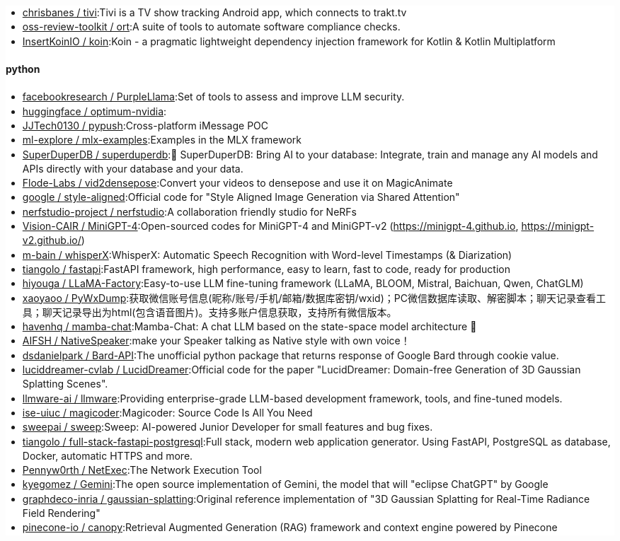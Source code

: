 * [chrisbanes / tivi](https://github.com/chrisbanes/tivi):Tivi is a TV show tracking Android app, which connects to trakt.tv
* [oss-review-toolkit / ort](https://github.com/oss-review-toolkit/ort):A suite of tools to automate software compliance checks.
* [InsertKoinIO / koin](https://github.com/InsertKoinIO/koin):Koin - a pragmatic lightweight dependency injection framework for Kotlin & Kotlin Multiplatform

#### python
* [facebookresearch / PurpleLlama](https://github.com/facebookresearch/PurpleLlama):Set of tools to assess and improve LLM security.
* [huggingface / optimum-nvidia](https://github.com/huggingface/optimum-nvidia):
* [JJTech0130 / pypush](https://github.com/JJTech0130/pypush):Cross-platform iMessage POC
* [ml-explore / mlx-examples](https://github.com/ml-explore/mlx-examples):Examples in the MLX framework
* [SuperDuperDB / superduperdb](https://github.com/SuperDuperDB/superduperdb):🔮 SuperDuperDB: Bring AI to your database: Integrate, train and manage any AI models and APIs directly with your database and your data.
* [Flode-Labs / vid2densepose](https://github.com/Flode-Labs/vid2densepose):Convert your videos to densepose and use it on MagicAnimate
* [google / style-aligned](https://github.com/google/style-aligned):Official code for "Style Aligned Image Generation via Shared Attention"
* [nerfstudio-project / nerfstudio](https://github.com/nerfstudio-project/nerfstudio):A collaboration friendly studio for NeRFs
* [Vision-CAIR / MiniGPT-4](https://github.com/Vision-CAIR/MiniGPT-4):Open-sourced codes for MiniGPT-4 and MiniGPT-v2 (https://minigpt-4.github.io, https://minigpt-v2.github.io/)
* [m-bain / whisperX](https://github.com/m-bain/whisperX):WhisperX: Automatic Speech Recognition with Word-level Timestamps (& Diarization)
* [tiangolo / fastapi](https://github.com/tiangolo/fastapi):FastAPI framework, high performance, easy to learn, fast to code, ready for production
* [hiyouga / LLaMA-Factory](https://github.com/hiyouga/LLaMA-Factory):Easy-to-use LLM fine-tuning framework (LLaMA, BLOOM, Mistral, Baichuan, Qwen, ChatGLM)
* [xaoyaoo / PyWxDump](https://github.com/xaoyaoo/PyWxDump):获取微信账号信息(昵称/账号/手机/邮箱/数据库密钥/wxid)；PC微信数据库读取、解密脚本；聊天记录查看工具；聊天记录导出为html(包含语音图片)。支持多账户信息获取，支持所有微信版本。
* [havenhq / mamba-chat](https://github.com/havenhq/mamba-chat):Mamba-Chat: A chat LLM based on the state-space model architecture 🐍
* [AIFSH / NativeSpeaker](https://github.com/AIFSH/NativeSpeaker):make your Speaker talking as Native style with own voice！
* [dsdanielpark / Bard-API](https://github.com/dsdanielpark/Bard-API):The unofficial python package that returns response of Google Bard through cookie value.
* [luciddreamer-cvlab / LucidDreamer](https://github.com/luciddreamer-cvlab/LucidDreamer):Official code for the paper "LucidDreamer: Domain-free Generation of 3D Gaussian Splatting Scenes".
* [llmware-ai / llmware](https://github.com/llmware-ai/llmware):Providing enterprise-grade LLM-based development framework, tools, and fine-tuned models.
* [ise-uiuc / magicoder](https://github.com/ise-uiuc/magicoder):Magicoder: Source Code Is All You Need
* [sweepai / sweep](https://github.com/sweepai/sweep):Sweep: AI-powered Junior Developer for small features and bug fixes.
* [tiangolo / full-stack-fastapi-postgresql](https://github.com/tiangolo/full-stack-fastapi-postgresql):Full stack, modern web application generator. Using FastAPI, PostgreSQL as database, Docker, automatic HTTPS and more.
* [Pennyw0rth / NetExec](https://github.com/Pennyw0rth/NetExec):The Network Execution Tool
* [kyegomez / Gemini](https://github.com/kyegomez/Gemini):The open source implementation of Gemini, the model that will "eclipse ChatGPT" by Google
* [graphdeco-inria / gaussian-splatting](https://github.com/graphdeco-inria/gaussian-splatting):Original reference implementation of "3D Gaussian Splatting for Real-Time Radiance Field Rendering"
* [pinecone-io / canopy](https://github.com/pinecone-io/canopy):Retrieval Augmented Generation (RAG) framework and context engine powered by Pinecone
